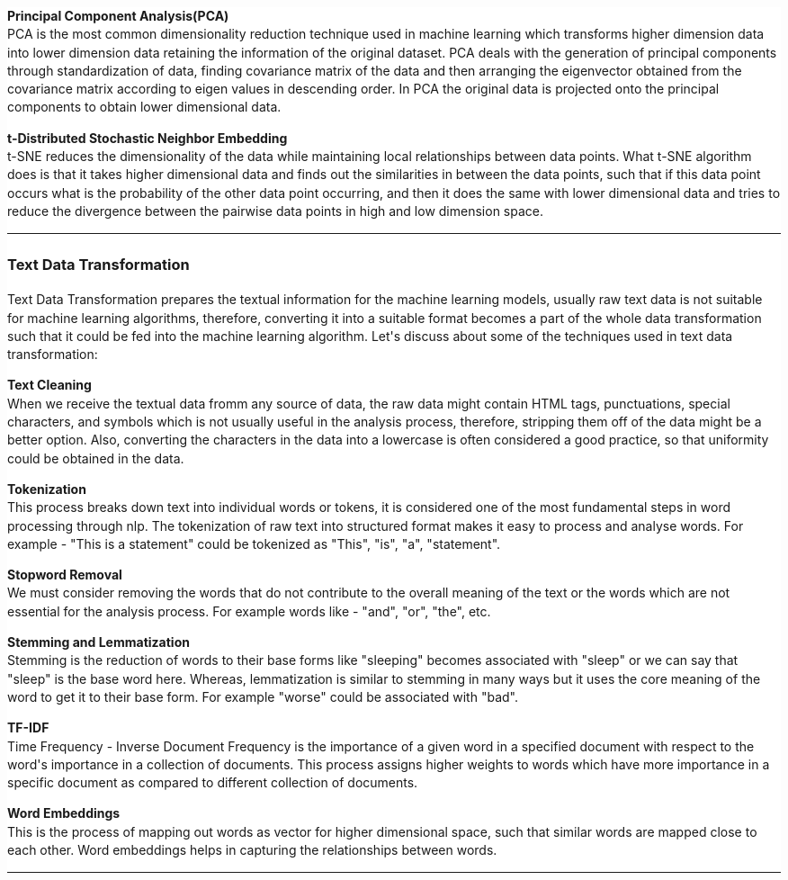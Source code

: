 **Principal Component Analysis(PCA)**  
PCA is the most common dimensionality reduction technique used in machine learning which transforms higher dimension data into lower dimension data retaining the information of the original dataset. PCA deals with the generation of principal components through standardization of data, finding covariance matrix of the data and then arranging the eigenvector obtained from the covariance matrix according to eigen values in descending order. In PCA the original data is projected onto the principal components to obtain lower dimensional data.

**t-Distributed Stochastic Neighbor Embedding**  
t-SNE reduces the dimensionality of the data while maintaining local relationships between data points. What t-SNE algorithm does is that it takes higher dimensional data and finds out the similarities in between the data points, such that if this data point occurs what is the probability of the other data point occurring, and then it does the same with lower dimensional data and tries to reduce the divergence between the pairwise data points in high and low dimension space.

---

### Text Data Transformation
Text Data Transformation prepares the textual information for the machine learning models, usually raw text data is not suitable for machine learning algorithms, therefore, converting it into a suitable format becomes a part of the whole data transformation such that it could be fed into the machine learning algorithm. Let's discuss about some of the techniques used in text data transformation:

**Text Cleaning**  
When we receive the textual data fromm any source of data, the raw data might contain HTML tags, punctuations, special characters, and symbols which is not usually useful in the analysis process, therefore, stripping them off of the data might be a better option. Also, converting the characters in the data into a lowercase is often considered a good practice, so that uniformity could be obtained in the data.

**Tokenization**  
This process breaks down text into individual words or tokens, it is considered one of the most fundamental steps in word processing through nlp. The tokenization of raw text into structured format makes it easy to process and analyse words. For example - "This is a statement" could be tokenized as "This", "is", "a", "statement".

**Stopword Removal**  
We must consider removing the words that do not contribute to the overall meaning of the text or the words which are not essential for the analysis process. For example words like - "and", "or", "the", etc.

**Stemming and Lemmatization**  
Stemming is the reduction of words to their base forms like "sleeping" becomes associated with "sleep" or we can say that "sleep" is the base word here. Whereas, lemmatization is similar to stemming in many ways but it uses the core meaning of the word to get it to their base form. For example "worse" could be associated with "bad".

**TF-IDF**  
Time Frequency - Inverse Document Frequency is the importance of a given word in a specified document with respect to the word's importance in a collection of documents. This process assigns higher weights to words which have more importance in a specific document as compared to different collection of documents.

**Word Embeddings**  
This is the process of mapping out words as vector for higher dimensional space, such that similar words are mapped close to each other. Word embeddings helps in capturing the relationships between words.

---